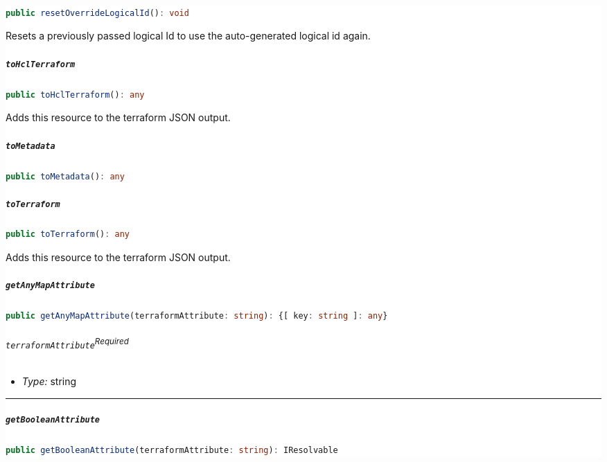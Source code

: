 ```typescript
public resetOverrideLogicalId(): void
```

Resets a previously passed logical Id to use the auto-generated logical id again.

##### `toHclTerraform` <a name="toHclTerraform" id="@cdktf/provider-opentelekomcloud.dataOpentelekomcloudHssQuotasV5.DataOpentelekomcloudHssQuotasV5.toHclTerraform"></a>

```typescript
public toHclTerraform(): any
```

Adds this resource to the terraform JSON output.

##### `toMetadata` <a name="toMetadata" id="@cdktf/provider-opentelekomcloud.dataOpentelekomcloudHssQuotasV5.DataOpentelekomcloudHssQuotasV5.toMetadata"></a>

```typescript
public toMetadata(): any
```

##### `toTerraform` <a name="toTerraform" id="@cdktf/provider-opentelekomcloud.dataOpentelekomcloudHssQuotasV5.DataOpentelekomcloudHssQuotasV5.toTerraform"></a>

```typescript
public toTerraform(): any
```

Adds this resource to the terraform JSON output.

##### `getAnyMapAttribute` <a name="getAnyMapAttribute" id="@cdktf/provider-opentelekomcloud.dataOpentelekomcloudHssQuotasV5.DataOpentelekomcloudHssQuotasV5.getAnyMapAttribute"></a>

```typescript
public getAnyMapAttribute(terraformAttribute: string): {[ key: string ]: any}
```

###### `terraformAttribute`<sup>Required</sup> <a name="terraformAttribute" id="@cdktf/provider-opentelekomcloud.dataOpentelekomcloudHssQuotasV5.DataOpentelekomcloudHssQuotasV5.getAnyMapAttribute.parameter.terraformAttribute"></a>

- *Type:* string

---

##### `getBooleanAttribute` <a name="getBooleanAttribute" id="@cdktf/provider-opentelekomcloud.dataOpentelekomcloudHssQuotasV5.DataOpentelekomcloudHssQuotasV5.getBooleanAttribute"></a>

```typescript
public getBooleanAttribute(terraformAttribute: string): IResolvable
```
